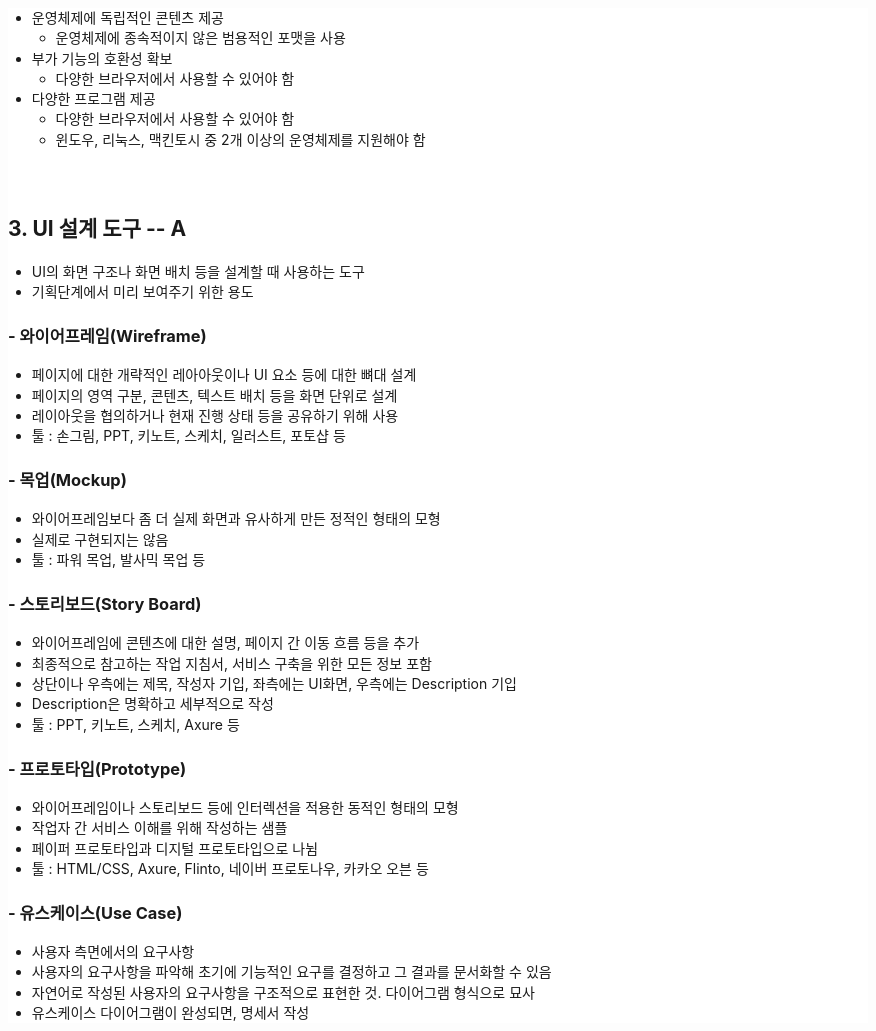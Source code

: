 - 운영체제에 독립적인 콘텐츠 제공
    - 운영체제에 종속적이지 않은 범용적인 포맷을 사용
- 부가 기능의 호환성 확보
    - 다양한 브라우저에서 사용할 수 있어야 함
- 다양한 프로그램 제공
    - 다양한 브라우저에서 사용할 수 있어야 함
    - 윈도우, 리눅스, 맥킨토시 중 2개 이상의 운영체제를 지원해야 함


<br>

## 3. UI 설계 도구 -- A

- UI의 화면 구조나 화면 배치 등을 설계할 때 사용하는 도구
- 기획단계에서 미리 보여주기 위한 용도


### - 와이어프레임(Wireframe)

- 페이지에 대한 개략적인 레아아웃이나 UI 요소 등에 대한 뼈대 설계
- 페이지의 영역 구분, 콘텐츠, 텍스트 배치 등을 화면 단위로 설계
- 레이아웃을 협의하거나 현재 진행 상태 등을 공유하기 위해 사용
- 툴 : 손그림, PPT, 키노트, 스케치, 일러스트, 포토샵 등


### - 목업(Mockup)

- 와이어프레임보다 좀 더 실제 화면과 유사하게 만든 정적인 형태의 모형
- 실제로 구현되지는 않음
- 툴 : 파워 목업, 발사믹 목업 등


### - 스토리보드(Story Board)

- 와이어프레임에 콘텐츠에 대한 설명, 페이지 간 이동 흐름 등을 추가
- 최종적으로 참고하는 작업 지침서, 서비스 구축을 위한 모든 정보 포함
- 상단이나 우측에는 제목, 작성자 기입, 좌측에는 UI화면, 우측에는 Description 기입
- Description은 명확하고 세부적으로 작성
- 툴 : PPT, 키노트, 스케치, Axure 등


### - 프로토타입(Prototype)

- 와이어프레임이나 스토리보드 등에 인터렉션을 적용한 동적인 형태의 모형
- 작업자 간 서비스 이해를 위해 작성하는 샘플
- 페이퍼 프로토타입과 디지털 프로토타입으로 나뉨
- 툴 : HTML/CSS, Axure, Flinto, 네이버 프로토나우, 카카오 오븐 등


### - 유스케이스(Use Case)

- 사용자 측면에서의 요구사항
- 사용자의 요구사항을 파악해 초기에 기능적인 요구를 결정하고 그 결과를 문서화할 수 있음
- 자연어로 작성된 사용자의 요구사항을 구조적으로 표현한 것. 다이어그램 형식으로 묘사
- 유스케이스 다이어그램이 완성되면, 명세서 작성
